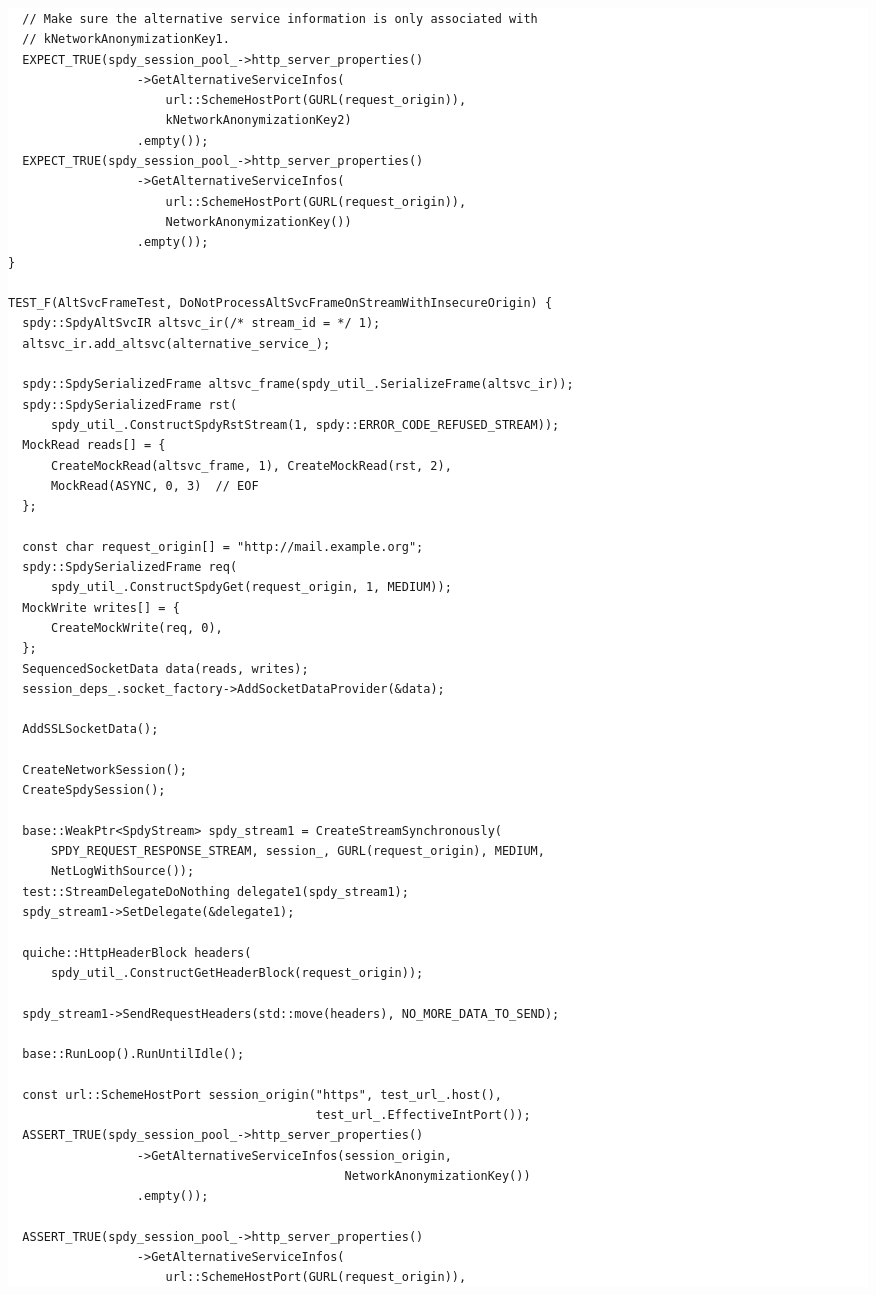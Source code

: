 ```
  // Make sure the alternative service information is only associated with
  // kNetworkAnonymizationKey1.
  EXPECT_TRUE(spdy_session_pool_->http_server_properties()
                  ->GetAlternativeServiceInfos(
                      url::SchemeHostPort(GURL(request_origin)),
                      kNetworkAnonymizationKey2)
                  .empty());
  EXPECT_TRUE(spdy_session_pool_->http_server_properties()
                  ->GetAlternativeServiceInfos(
                      url::SchemeHostPort(GURL(request_origin)),
                      NetworkAnonymizationKey())
                  .empty());
}

TEST_F(AltSvcFrameTest, DoNotProcessAltSvcFrameOnStreamWithInsecureOrigin) {
  spdy::SpdyAltSvcIR altsvc_ir(/* stream_id = */ 1);
  altsvc_ir.add_altsvc(alternative_service_);

  spdy::SpdySerializedFrame altsvc_frame(spdy_util_.SerializeFrame(altsvc_ir));
  spdy::SpdySerializedFrame rst(
      spdy_util_.ConstructSpdyRstStream(1, spdy::ERROR_CODE_REFUSED_STREAM));
  MockRead reads[] = {
      CreateMockRead(altsvc_frame, 1), CreateMockRead(rst, 2),
      MockRead(ASYNC, 0, 3)  // EOF
  };

  const char request_origin[] = "http://mail.example.org";
  spdy::SpdySerializedFrame req(
      spdy_util_.ConstructSpdyGet(request_origin, 1, MEDIUM));
  MockWrite writes[] = {
      CreateMockWrite(req, 0),
  };
  SequencedSocketData data(reads, writes);
  session_deps_.socket_factory->AddSocketDataProvider(&data);

  AddSSLSocketData();

  CreateNetworkSession();
  CreateSpdySession();

  base::WeakPtr<SpdyStream> spdy_stream1 = CreateStreamSynchronously(
      SPDY_REQUEST_RESPONSE_STREAM, session_, GURL(request_origin), MEDIUM,
      NetLogWithSource());
  test::StreamDelegateDoNothing delegate1(spdy_stream1);
  spdy_stream1->SetDelegate(&delegate1);

  quiche::HttpHeaderBlock headers(
      spdy_util_.ConstructGetHeaderBlock(request_origin));

  spdy_stream1->SendRequestHeaders(std::move(headers), NO_MORE_DATA_TO_SEND);

  base::RunLoop().RunUntilIdle();

  const url::SchemeHostPort session_origin("https", test_url_.host(),
                                           test_url_.EffectiveIntPort());
  ASSERT_TRUE(spdy_session_pool_->http_server_properties()
                  ->GetAlternativeServiceInfos(session_origin,
                                               NetworkAnonymizationKey())
                  .empty());

  ASSERT_TRUE(spdy_session_pool_->http_server_properties()
                  ->GetAlternativeServiceInfos(
                      url::SchemeHostPort(GURL(request_origin)),
```